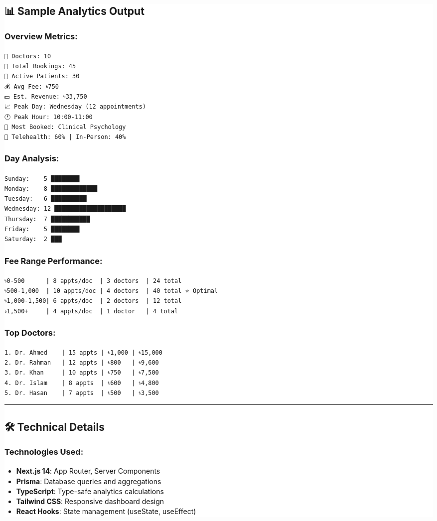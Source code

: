 ## 📊 Sample Analytics Output

### Overview Metrics:
```
👥 Doctors: 10
📅 Total Bookings: 45
👤 Active Patients: 30
💰 Avg Fee: ৳750
💵 Est. Revenue: ৳33,750
📈 Peak Day: Wednesday (12 appointments)
🕐 Peak Hour: 10:00-11:00
🎯 Most Booked: Clinical Psychology
📱 Telehealth: 60% | In-Person: 40%
```

### Day Analysis:
```
Sunday:    5 ████████
Monday:    8 █████████████
Tuesday:   6 ██████████
Wednesday: 12 ████████████████████
Thursday:  7 ███████████
Friday:    5 ████████
Saturday:  2 ███
```

### Fee Range Performance:
```
৳0-500      | 8 appts/doc  | 3 doctors  | 24 total
৳500-1,000  | 10 appts/doc | 4 doctors  | 40 total ⭐ Optimal
৳1,000-1,500| 6 appts/doc  | 2 doctors  | 12 total
৳1,500+     | 4 appts/doc  | 1 doctor   | 4 total
```

### Top Doctors:
```
1. Dr. Ahmed    | 15 appts | ৳1,000 | ৳15,000
2. Dr. Rahman   | 12 appts | ৳800   | ৳9,600
3. Dr. Khan     | 10 appts | ৳750   | ৳7,500
4. Dr. Islam    | 8 appts  | ৳600   | ৳4,800
5. Dr. Hasan    | 7 appts  | ৳500   | ৳3,500
```

---

## 🛠️ Technical Details

### Technologies Used:
- **Next.js 14**: App Router, Server Components
- **Prisma**: Database queries and aggregations
- **TypeScript**: Type-safe analytics calculations
- **Tailwind CSS**: Responsive dashboard design
- **React Hooks**: State management (useState, useEffect)
